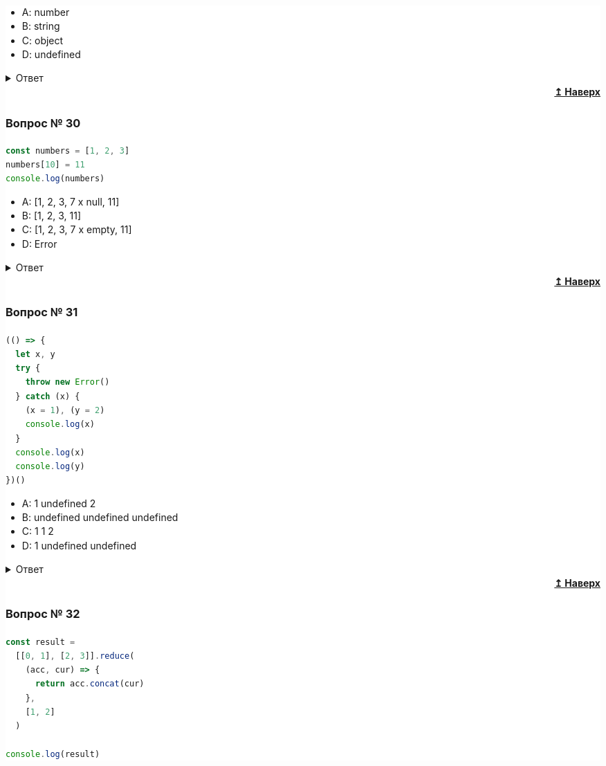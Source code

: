 - A: number
- B: string
- C: object
- D: undefined

<details><summary>Ответ</summary></details><div align="right">
  <b><a href="#">↥ Наверх</a></b>
</div>

### Вопрос № 30

```js
const numbers = [1, 2, 3]
numbers[10] = 11
console.log(numbers)
```

- A: [1, 2, 3, 7 x null, 11]
- B: [1, 2, 3, 11]
- C: [1, 2, 3, 7 x empty, 11]
- D: Error

<details><summary>Ответ</summary></details><div align="right">
  <b><a href="#">↥ Наверх</a></b>
</div>

### Вопрос № 31

```js
(() => {
  let x, y
  try {
    throw new Error()
  } catch (x) {
    (x = 1), (y = 2)
    console.log(x)
  }
  console.log(x)
  console.log(y)
})()
```

- A: 1 undefined 2
- B: undefined undefined undefined
- C: 1 1 2
- D: 1 undefined undefined

<details><summary>Ответ</summary></details><div align="right">
  <b><a href="#">↥ Наверх</a></b>
</div>

### Вопрос № 32

```js
const result =
  [[0, 1], [2, 3]].reduce(
    (acc, cur) => {
      return acc.concat(cur)
    },
    [1, 2]
  )

console.log(result)
```


  [Symbol("a")]: "b"